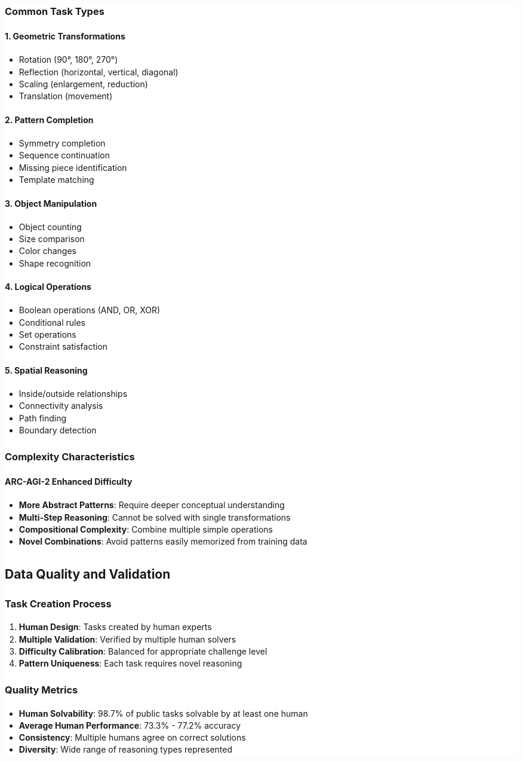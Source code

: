 ### Common Task Types

#### 1. Geometric Transformations
- Rotation (90°, 180°, 270°)
- Reflection (horizontal, vertical, diagonal)
- Scaling (enlargement, reduction)
- Translation (movement)

#### 2. Pattern Completion
- Symmetry completion
- Sequence continuation
- Missing piece identification
- Template matching

#### 3. Object Manipulation
- Object counting
- Size comparison
- Color changes
- Shape recognition

#### 4. Logical Operations
- Boolean operations (AND, OR, XOR)
- Conditional rules
- Set operations
- Constraint satisfaction

#### 5. Spatial Reasoning
- Inside/outside relationships
- Connectivity analysis
- Path finding
- Boundary detection

### Complexity Characteristics

#### ARC-AGI-2 Enhanced Difficulty
- **More Abstract Patterns**: Require deeper conceptual understanding
- **Multi-Step Reasoning**: Cannot be solved with single transformations
- **Compositional Complexity**: Combine multiple simple operations
- **Novel Combinations**: Avoid patterns easily memorized from training data

## Data Quality and Validation

### Task Creation Process
1. **Human Design**: Tasks created by human experts
2. **Multiple Validation**: Verified by multiple human solvers
3. **Difficulty Calibration**: Balanced for appropriate challenge level
4. **Pattern Uniqueness**: Each task requires novel reasoning

### Quality Metrics
- **Human Solvability**: 98.7% of public tasks solvable by at least one human
- **Average Human Performance**: 73.3% - 77.2% accuracy
- **Consistency**: Multiple humans agree on correct solutions
- **Diversity**: Wide range of reasoning types represented
